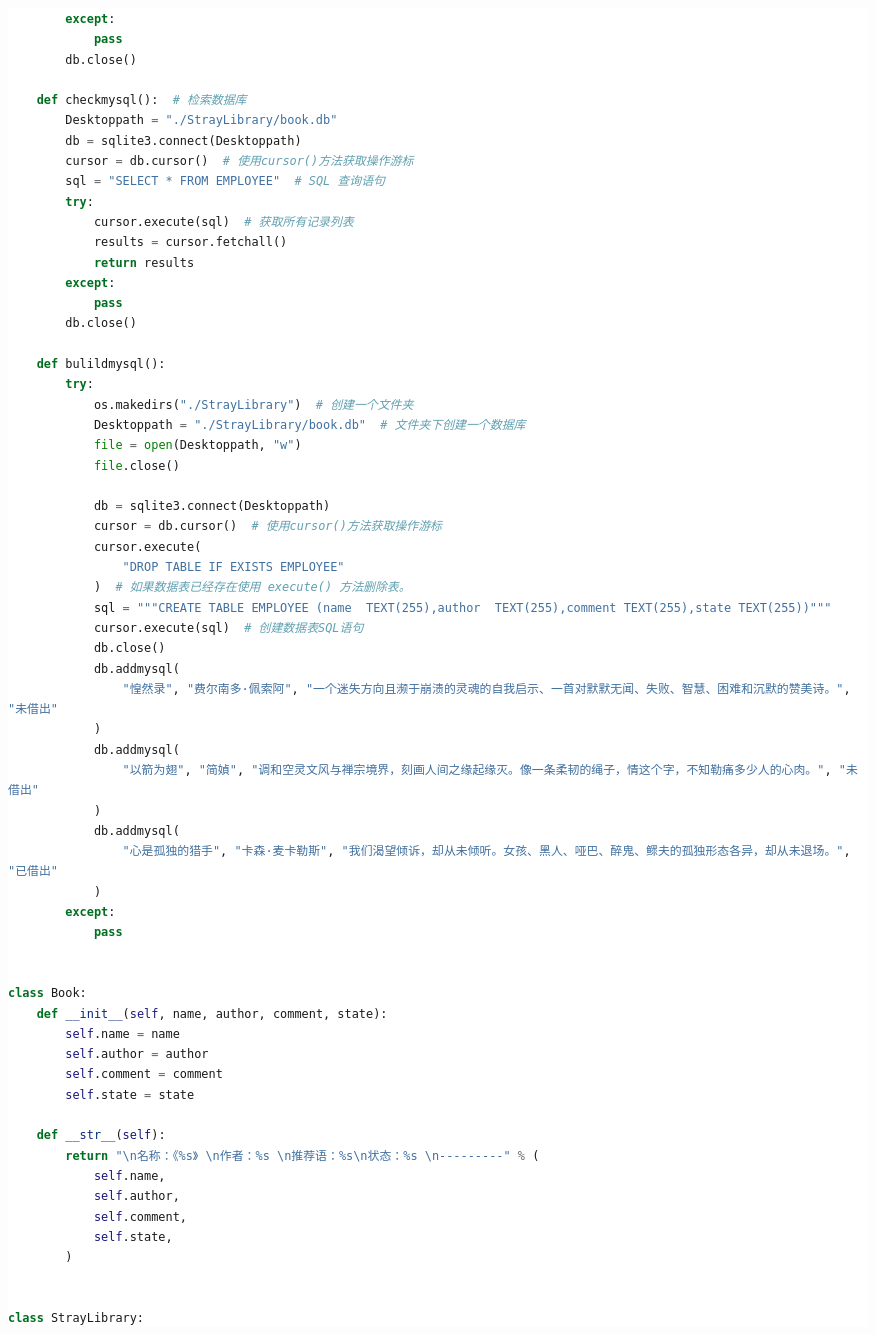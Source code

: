 ```python  showLineNumbers
        except:
            pass
        db.close()

    def checkmysql():  # 检索数据库
        Desktoppath = "./StrayLibrary/book.db"
        db = sqlite3.connect(Desktoppath)
        cursor = db.cursor()  # 使用cursor()方法获取操作游标
        sql = "SELECT * FROM EMPLOYEE"  # SQL 查询语句
        try:
            cursor.execute(sql)  # 获取所有记录列表
            results = cursor.fetchall()
            return results
        except:
            pass
        db.close()

    def bulildmysql():
        try:
            os.makedirs("./StrayLibrary")  # 创建一个文件夹
            Desktoppath = "./StrayLibrary/book.db"  # 文件夹下创建一个数据库
            file = open(Desktoppath, "w")
            file.close()

            db = sqlite3.connect(Desktoppath)
            cursor = db.cursor()  # 使用cursor()方法获取操作游标
            cursor.execute(
                "DROP TABLE IF EXISTS EMPLOYEE"
            )  # 如果数据表已经存在使用 execute() 方法删除表。
            sql = """CREATE TABLE EMPLOYEE (name  TEXT(255),author  TEXT(255),comment TEXT(255),state TEXT(255))"""
            cursor.execute(sql)  # 创建数据表SQL语句
            db.close()
            db.addmysql(
                "惶然录", "费尔南多·佩索阿", "一个迷失方向且濒于崩溃的灵魂的自我启示、一首对默默无闻、失败、智慧、困难和沉默的赞美诗。", "未借出"
            )
            db.addmysql(
                "以箭为翅", "简媜", "调和空灵文风与禅宗境界，刻画人间之缘起缘灭。像一条柔韧的绳子，情这个字，不知勒痛多少人的心肉。", "未借出"
            )
            db.addmysql(
                "心是孤独的猎手", "卡森·麦卡勒斯", "我们渴望倾诉，却从未倾听。女孩、黑人、哑巴、醉鬼、鳏夫的孤独形态各异，却从未退场。", "已借出"
            )
        except:
            pass


class Book:
    def __init__(self, name, author, comment, state):
        self.name = name
        self.author = author
        self.comment = comment
        self.state = state

    def __str__(self):
        return "\n名称：《%s》 \n作者：%s \n推荐语：%s\n状态：%s \n---------" % (
            self.name,
            self.author,
            self.comment,
            self.state,
        )


class StrayLibrary:
```